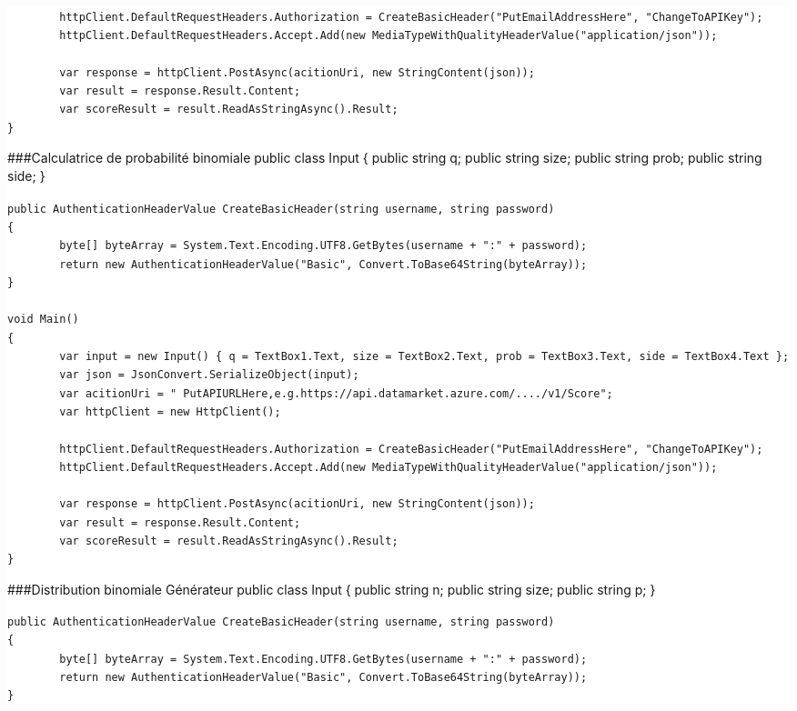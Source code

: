             httpClient.DefaultRequestHeaders.Authorization = CreateBasicHeader("PutEmailAddressHere", "ChangeToAPIKey");
            httpClient.DefaultRequestHeaders.Accept.Add(new MediaTypeWithQualityHeaderValue("application/json"));
    
            var response = httpClient.PostAsync(acitionUri, new StringContent(json));
            var result = response.Result.Content;
            var scoreResult = result.ReadAsStringAsync().Result;
    }

###<a name="binomial-distribution-probability-calculator"></a>Calculatrice de probabilité binomiale
    public class Input
    {
            public string q;
            public string size;
            public string prob;
            public string side;
    }
    
    public AuthenticationHeaderValue CreateBasicHeader(string username, string password)
    {
            byte[] byteArray = System.Text.Encoding.UTF8.GetBytes(username + ":" + password);
            return new AuthenticationHeaderValue("Basic", Convert.ToBase64String(byteArray));
    }
    
    void Main()
    {
            var input = new Input() { q = TextBox1.Text, size = TextBox2.Text, prob = TextBox3.Text, side = TextBox4.Text };
            var json = JsonConvert.SerializeObject(input);
            var acitionUri = " PutAPIURLHere,e.g.https://api.datamarket.azure.com/..../v1/Score";
            var httpClient = new HttpClient();
    
            httpClient.DefaultRequestHeaders.Authorization = CreateBasicHeader("PutEmailAddressHere", "ChangeToAPIKey");
            httpClient.DefaultRequestHeaders.Accept.Add(new MediaTypeWithQualityHeaderValue("application/json"));
    
            var response = httpClient.PostAsync(acitionUri, new StringContent(json));
            var result = response.Result.Content;
            var scoreResult = result.ReadAsStringAsync().Result;
    }


###<a name="binomial-distribution-generator"></a>Distribution binomiale Générateur
    public class Input
    {
            public string n;
            public string size;
            public string p;
    }
    
    public AuthenticationHeaderValue CreateBasicHeader(string username, string password)
    {
            byte[] byteArray = System.Text.Encoding.UTF8.GetBytes(username + ":" + password);
            return new AuthenticationHeaderValue("Basic", Convert.ToBase64String(byteArray));
    }
    